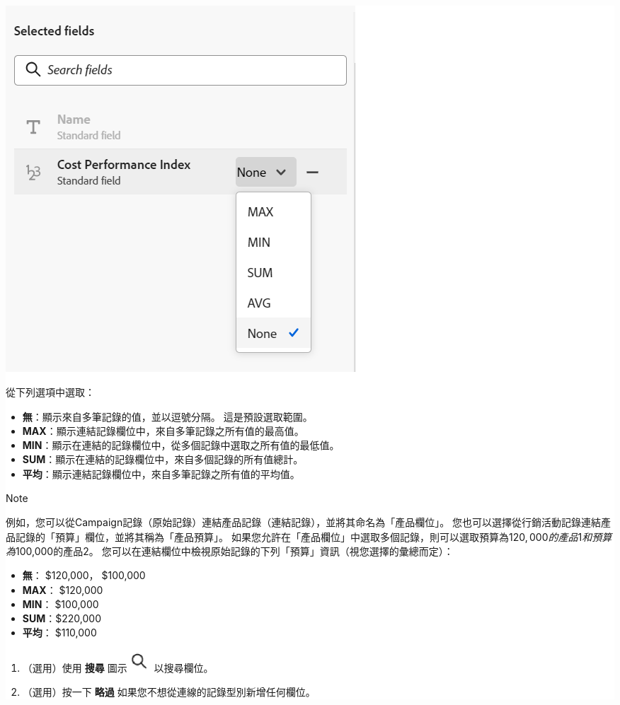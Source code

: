    ![](assets/aggregator-drop-down-for-number-linked-field.png)

   從下列選項中選取：

   * **無**：顯示來自多筆記錄的值，並以逗號分隔。 這是預設選取範圍。
   * **MAX**：顯示連結記錄欄位中，來自多筆記錄之所有值的最高值。
   * **MIN**：顯示在連結的記錄欄位中，從多個記錄中選取之所有值的最低值。
   * **SUM**：顯示在連結的記錄欄位中，來自多個記錄的所有值總計。
   * **平均**：顯示連結記錄欄位中，來自多筆記錄之所有值的平均值。

   >[!NOTE]
   >
   >例如，您可以從Campaign記錄（原始記錄）連結產品記錄（連結記錄），並將其命名為「產品欄位」。 您也可以選擇從行銷活動記錄連結產品記錄的「預算」欄位，並將其稱為「產品預算」。 如果您允許在「產品欄位」中選取多個記錄，則可以選取預算為$120,000的產品1和預算為$100,000的產品2。 您可以在連結欄位中檢視原始記錄的下列「預算」資訊（視您選擇的彙總而定）：
   >
   >* **無**： $120,000， $100,000
   >* **MAX**： $120,000
   >* **MIN**： $100,000
   >* **SUM**：$220,000
   >* **平均**： $110,000
   >

1. （選用）使用 **搜尋** 圖示 ![](assets/search-icon.png) 以搜尋欄位。

1. （選用）按一下 **略過** 如果您不想從連線的記錄型別新增任何欄位。
